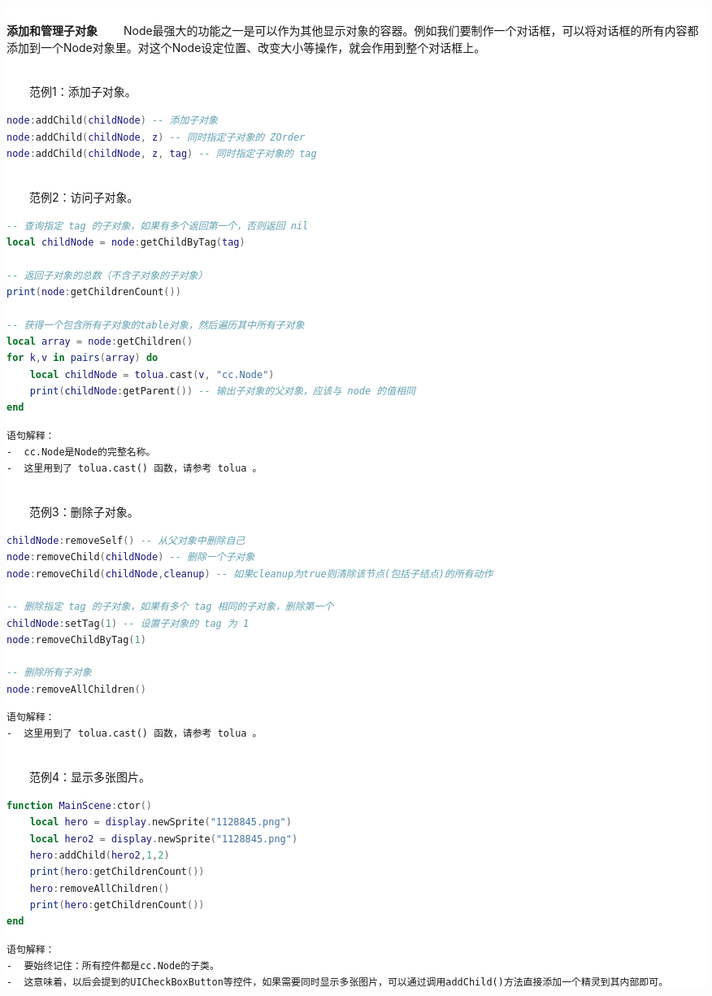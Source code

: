 <br>**添加和管理子对象**
　　Node最强大的功能之一是可以作为其他显示对象的容器。例如我们要制作一个对话框，可以将对话框的所有内容都添加到一个Node对象里。对这个Node设定位置、改变大小等操作，就会作用到整个对话框上。

<br>　　范例1：添加子对象。
``` lua
node:addChild(childNode) -- 添加子对象
node:addChild(childNode, z) -- 同时指定子对象的 ZOrder
node:addChild(childNode, z, tag) -- 同时指定子对象的 tag
```

<br>　　范例2：访问子对象。
``` lua
-- 查询指定 tag 的子对象，如果有多个返回第一个，否则返回 nil
local childNode = node:getChildByTag(tag)
 
-- 返回子对象的总数（不含子对象的子对象）
print(node:getChildrenCount())
 	
-- 获得一个包含所有子对象的table对象，然后遍历其中所有子对象
local array = node:getChildren()
for k,v in pairs(array) do
    local childNode = tolua.cast(v, "cc.Node")
    print(childNode:getParent()) -- 输出子对象的父对象，应该与 node 的值相同
end
```
    语句解释：
	-  cc.Node是Node的完整名称。
	-  这里用到了 tolua.cast() 函数，请参考 tolua 。

<br>　　范例3：删除子对象。
``` lua
childNode:removeSelf() -- 从父对象中删除自己
node:removeChild(childNode) -- 删除一个子对象
node:removeChild(childNode,cleanup) -- 如果cleanup为true则清除该节点(包括子结点)的所有动作

-- 删除指定 tag 的子对象，如果有多个 tag 相同的子对象，删除第一个
childNode:setTag(1) -- 设置子对象的 tag 为 1
node:removeChildByTag(1)

-- 删除所有子对象
node:removeAllChildren()
```
    语句解释：
	-  这里用到了 tolua.cast() 函数，请参考 tolua 。

<br>　　范例4：显示多张图片。 
``` lua
function MainScene:ctor()
    local hero = display.newSprite("1128845.png")
    local hero2 = display.newSprite("1128845.png")
    hero:addChild(hero2,1,2)
    print(hero:getChildrenCount())
    hero:removeAllChildren()
    print(hero:getChildrenCount())
end
```
    语句解释：
	-  要始终记住：所有控件都是cc.Node的子类。
	-  这意味着，以后会提到的UICheckBoxButton等控件，如果需要同时显示多张图片，可以通过调用addChild()方法直接添加一个精灵到其内部即可。
